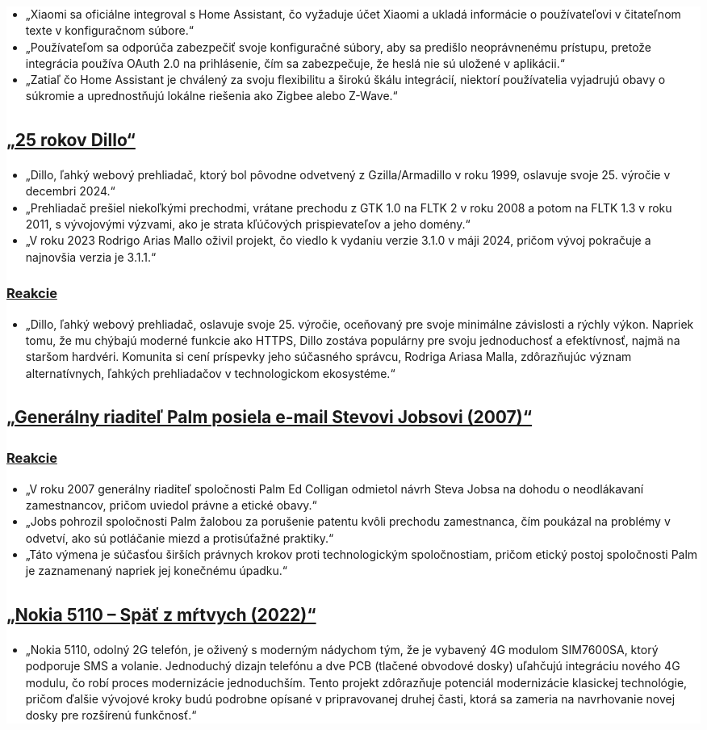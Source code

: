 - „Xiaomi sa oficiálne integroval s Home Assistant, čo vyžaduje účet Xiaomi a ukladá informácie o používateľovi v čitateľnom texte v konfiguračnom súbore.“
- „Používateľom sa odporúča zabezpečiť svoje konfiguračné súbory, aby sa predišlo neoprávnenému prístupu, pretože integrácia používa OAuth 2.0 na prihlásenie, čím sa zabezpečuje, že heslá nie sú uložené v aplikácii.“
- „Zatiaľ čo Home Assistant je chválený za svoju flexibilitu a širokú škálu integrácií, niektorí používatelia vyjadrujú obavy o súkromie a uprednostňujú lokálne riešenia ako Zigbee alebo Z-Wave.“

## [„25 rokov Dillo“](https://dillo-browser.github.io/25-years/)

- „Dillo, ľahký webový prehliadač, ktorý bol pôvodne odvetvený z Gzilla/Armadillo v roku 1999, oslavuje svoje 25. výročie v decembri 2024.“
- „Prehliadač prešiel niekoľkými prechodmi, vrátane prechodu z GTK 1.0 na FLTK 2 v roku 2008 a potom na FLTK 1.3 v roku 2011, s vývojovými výzvami, ako je strata kľúčových prispievateľov a jeho domény.“
- „V roku 2023 Rodrigo Arias Mallo oživil projekt, čo viedlo k vydaniu verzie 3.1.0 v máji 2024, pričom vývoj pokračuje a najnovšia verzia je 3.1.1.“

### [Reakcie](https://news.ycombinator.com/item?id=42426589)

- „Dillo, ľahký webový prehliadač, oslavuje svoje 25. výročie, oceňovaný pre svoje minimálne závislosti a rýchly výkon. Napriek tomu, že mu chýbajú moderné funkcie ako HTTPS, Dillo zostáva populárny pre svoju jednoduchosť a efektívnosť, najmä na staršom hardvéri. Komunita si cení príspevky jeho súčasného správcu, Rodriga Ariasa Malla, zdôrazňujúc význam alternatívnych, ľahkých prehliadačov v technologickom ekosystéme.“

## [„Generálny riaditeľ Palm posiela e-mail Stevovi Jobsovi (2007)“](https://twitter.com/TechEmails/status/1868368310024462791)

### [Reakcie](https://news.ycombinator.com/item?id=42425348)

- „V roku 2007 generálny riaditeľ spoločnosti Palm Ed Colligan odmietol návrh Steva Jobsa na dohodu o neodlákavaní zamestnancov, pričom uviedol právne a etické obavy.“
- „Jobs pohrozil spoločnosti Palm žalobou za porušenie patentu kvôli prechodu zamestnanca, čím poukázal na problémy v odvetví, ako sú potláčanie miezd a protisúťažné praktiky.“
- „Táto výmena je súčasťou širších právnych krokov proti technologickým spoločnostiam, pričom etický postoj spoločnosti Palm je zaznamenaný napriek jej konečnému úpadku.“

## [„Nokia 5110 – Späť z mŕtvych (2022)“](https://opsbros.com/nokia-5110-back-from-the-dead/)

- „Nokia 5110, odolný 2G telefón, je oživený s moderným nádychom tým, že je vybavený 4G modulom SIM7600SA, ktorý podporuje SMS a volanie. Jednoduchý dizajn telefónu a dve PCB (tlačené obvodové dosky) uľahčujú integráciu nového 4G modulu, čo robí proces modernizácie jednoduchším. Tento projekt zdôrazňuje potenciál modernizácie klasickej technológie, pričom ďalšie vývojové kroky budú podrobne opísané v pripravovanej druhej časti, ktorá sa zameria na navrhovanie novej dosky pre rozšírenú funkčnosť.“
